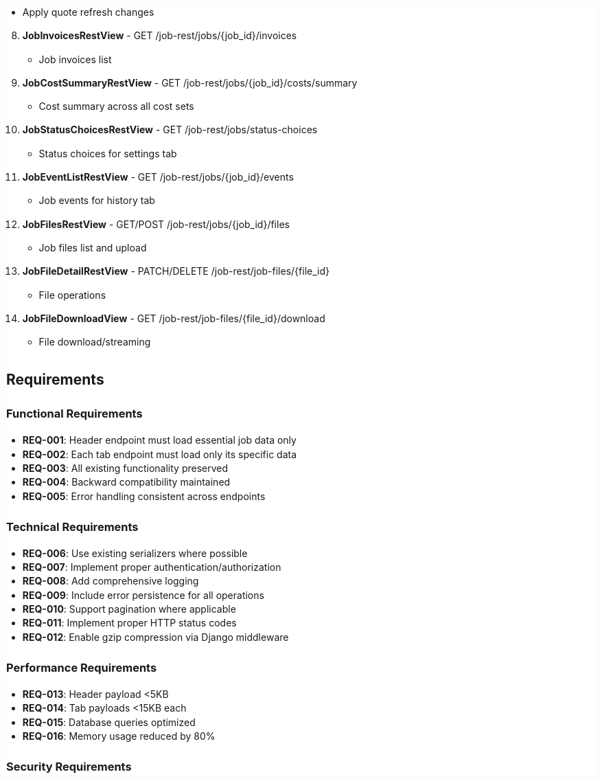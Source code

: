    - Apply quote refresh changes

8. **JobInvoicesRestView** - GET /job-rest/jobs/{job_id}/invoices

   - Job invoices list

9. **JobCostSummaryRestView** - GET /job-rest/jobs/{job_id}/costs/summary

   - Cost summary across all cost sets

10. **JobStatusChoicesRestView** - GET /job-rest/jobs/status-choices

    - Status choices for settings tab

11. **JobEventListRestView** - GET /job-rest/jobs/{job_id}/events

    - Job events for history tab

12. **JobFilesRestView** - GET/POST /job-rest/jobs/{job_id}/files

    - Job files list and upload

13. **JobFileDetailRestView** - PATCH/DELETE /job-rest/job-files/{file_id}

    - File operations

14. **JobFileDownloadView** - GET /job-rest/job-files/{file_id}/download
    - File download/streaming

## Requirements

### Functional Requirements

- **REQ-001**: Header endpoint must load essential job data only
- **REQ-002**: Each tab endpoint must load only its specific data
- **REQ-003**: All existing functionality preserved
- **REQ-004**: Backward compatibility maintained
- **REQ-005**: Error handling consistent across endpoints

### Technical Requirements

- **REQ-006**: Use existing serializers where possible
- **REQ-007**: Implement proper authentication/authorization
- **REQ-008**: Add comprehensive logging
- **REQ-009**: Include error persistence for all operations
- **REQ-010**: Support pagination where applicable
- **REQ-011**: Implement proper HTTP status codes
- **REQ-012**: Enable gzip compression via Django middleware

### Performance Requirements

- **REQ-013**: Header payload <5KB
- **REQ-014**: Tab payloads <15KB each
- **REQ-015**: Database queries optimized
- **REQ-016**: Memory usage reduced by 80%

### Security Requirements
